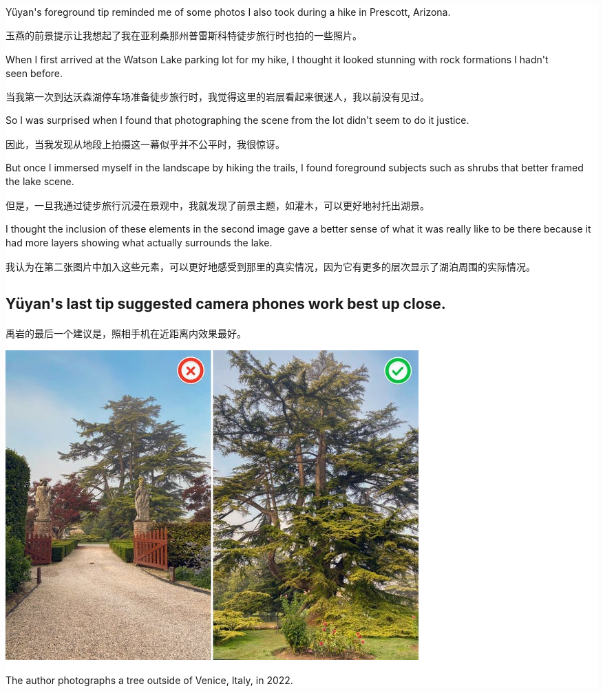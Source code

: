 Yüyan's foreground tip reminded me of some photos I also took during a hike in Prescott, Arizona.   

玉燕的前景提示让我想起了我在亚利桑那州普雷斯科特徒步旅行时也拍的一些照片。

When I first arrived at the Watson Lake parking lot for my hike, I thought it looked stunning with rock formations I hadn't seen before.  

当我第一次到达沃森湖停车场准备徒步旅行时，我觉得这里的岩层看起来很迷人，我以前没有见过。  

So I was surprised when I found that photographing the scene from the lot didn't seem to do it justice.   

因此，当我发现从地段上拍摄这一幕似乎并不公平时，我很惊讶。

But once I immersed myself in the landscape by hiking the trails, I found foreground subjects such as shrubs that better framed the lake scene.  

但是，一旦我通过徒步旅行沉浸在景观中，我就发现了前景主题，如灌木，可以更好地衬托出湖景。

I thought the inclusion of these elements in the second image gave a better sense of what it was really like to be there because it had more layers showing what actually surrounds the lake.  

我认为在第二张图片中加入这些元素，可以更好地感受到那里的真实情况，因为它有更多的层次显示了湖泊周围的实际情况。

## Yüyan's last tip suggested camera phones work best up close.  

禹岩的最后一个建议是，照相手机在近距离内效果最好。

![](63e5614396242f0019e837e5.jpeg)

The author photographs a tree outside of Venice, Italy, in 2022.  
